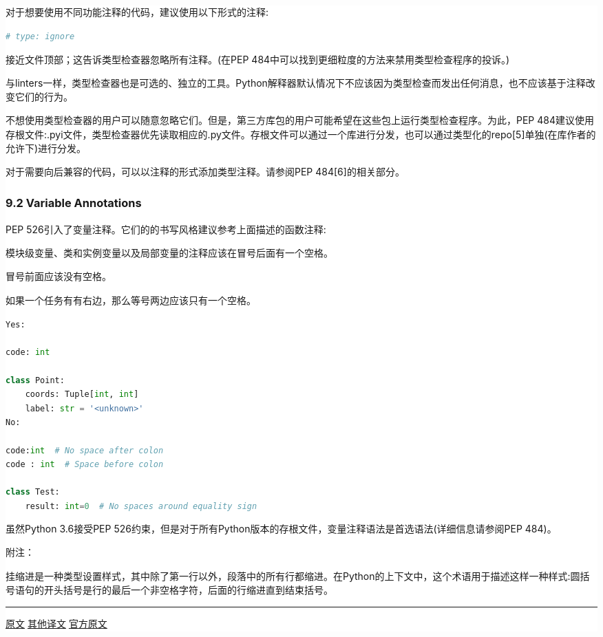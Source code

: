 对于想要使用不同功能注释的代码，建议使用以下形式的注释:

```python
# type: ignore
```

接近文件顶部；这告诉类型检查器忽略所有注释。(在PEP 484中可以找到更细粒度的方法来禁用类型检查程序的投诉。)

与linters一样，类型检查器也是可选的、独立的工具。Python解释器默认情况下不应该因为类型检查而发出任何消息，也不应该基于注释改变它们的行为。

不想使用类型检查器的用户可以随意忽略它们。但是，第三方库包的用户可能希望在这些包上运行类型检查程序。为此，PEP 484建议使用存根文件:.pyi文件，类型检查器优先读取相应的.py文件。存根文件可以通过一个库进行分发，也可以通过类型化的repo[5]单独(在库作者的允许下)进行分发。

对于需要向后兼容的代码，可以以注释的形式添加类型注释。请参阅PEP 484[6]的相关部分。

### 9.2 Variable Annotations

PEP 526引入了变量注释。它们的的书写风格建议参考上面描述的函数注释:

模块级变量、类和实例变量以及局部变量的注释应该在冒号后面有一个空格。

冒号前面应该没有空格。

如果一个任务有有右边，那么等号两边应该只有一个空格。

```python
Yes:

code: int

class Point:
    coords: Tuple[int, int]
    label: str = '<unknown>'
No:

code:int  # No space after colon
code : int  # Space before colon

class Test:
    result: int=0  # No spaces around equality sign
```

虽然Python 3.6接受PEP 526约束，但是对于所有Python版本的存根文件，变量注释语法是首选语法(详细信息请参阅PEP 484)。

附注：

挂缩进是一种类型设置样式，其中除了第一行以外，段落中的所有行都缩进。在Python的上下文中，这个术语用于描述这样一种样式:圆括号语句的开头括号是行的最后一个非空格字符，后面的行缩进直到结束括号。

---

[原文](https://blog.csdn.net/wk585858/article/details/82254907)
[其他译文](https://blog.csdn.net/ratsniper/article/details/78954852)
[官方原文](https://www.python.org/dev/peps/pep-0008/)